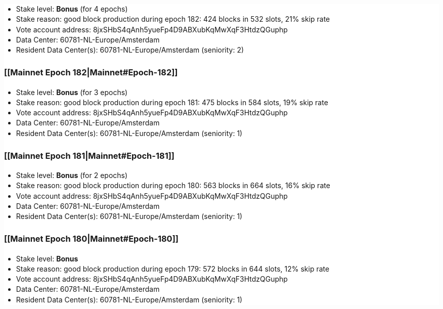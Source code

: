 * Stake level: **Bonus** (for 4 epochs)
* Stake reason: good block production during epoch 182: 424 blocks in 532 slots, 21% skip rate
* Vote account address: 8jxSHbS4qAnh5yueFp4D9ABXubKqMwXqF3HtdzQGuphp
* Data Center: 60781-NL-Europe/Amsterdam
* Resident Data Center(s): 60781-NL-Europe/Amsterdam (seniority: 2)
### [[Mainnet Epoch 182|Mainnet#Epoch-182]]
* Stake level: **Bonus** (for 3 epochs)
* Stake reason: good block production during epoch 181: 475 blocks in 584 slots, 19% skip rate
* Vote account address: 8jxSHbS4qAnh5yueFp4D9ABXubKqMwXqF3HtdzQGuphp
* Data Center: 60781-NL-Europe/Amsterdam
* Resident Data Center(s): 60781-NL-Europe/Amsterdam (seniority: 1)
### [[Mainnet Epoch 181|Mainnet#Epoch-181]]
* Stake level: **Bonus** (for 2 epochs)
* Stake reason: good block production during epoch 180: 563 blocks in 664 slots, 16% skip rate
* Vote account address: 8jxSHbS4qAnh5yueFp4D9ABXubKqMwXqF3HtdzQGuphp
* Data Center: 60781-NL-Europe/Amsterdam
* Resident Data Center(s): 60781-NL-Europe/Amsterdam (seniority: 1)
### [[Mainnet Epoch 180|Mainnet#Epoch-180]]
* Stake level: **Bonus**
* Stake reason: good block production during epoch 179: 572 blocks in 644 slots, 12% skip rate
* Vote account address: 8jxSHbS4qAnh5yueFp4D9ABXubKqMwXqF3HtdzQGuphp
* Data Center: 60781-NL-Europe/Amsterdam
* Resident Data Center(s): 60781-NL-Europe/Amsterdam (seniority: 1)